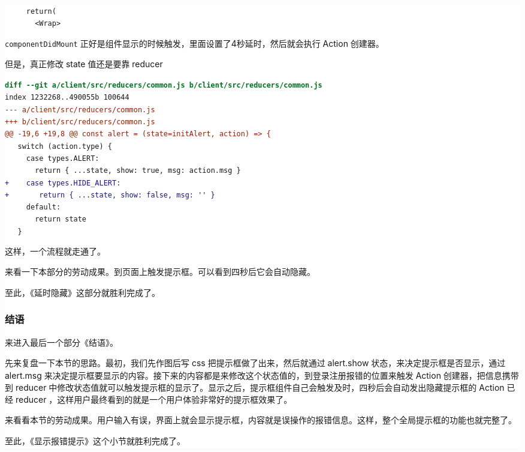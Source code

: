 ```diff
     return(
       <Wrap>
```

`componentDidMount` 正好是组件显示的时候触发，里面设置了4秒延时，然后就会执行 Action 创建器。


但是，真正修改 state 值还是要靠 reducer 

```diff
diff --git a/client/src/reducers/common.js b/client/src/reducers/common.js
index 1232268..490055b 100644
--- a/client/src/reducers/common.js
+++ b/client/src/reducers/common.js
@@ -19,6 +19,8 @@ const alert = (state=initAlert, action) => {
   switch (action.type) {
     case types.ALERT:
       return { ...state, show: true, msg: action.msg }
+    case types.HIDE_ALERT:
+       return { ...state, show: false, msg: '' }
     default:
       return state
   }
```

这样，一个流程就走通了。

来看一下本部分的劳动成果。到页面上触发提示框。可以看到四秒后它会自动隐藏。

至此，《延时隐藏》这部分就胜利完成了。

### 结语

来进入最后一个部分《结语》。

先来复盘一下本节的思路。最初，我们先作图后写 css 把提示框做了出来，然后就通过 alert.show 状态，来决定提示框是否显示，通过 alert.msg 来决定提示框要显示的内容。接下来的内容都是来修改这个状态值的，到登录注册报错的位置来触发 Action 创建器，把信息携带到 reducer 中修改状态值就可以触发提示框的显示了。显示之后，提示框组件自己会触发及时，四秒后会自动发出隐藏提示框的 Action 已经 reducer ，这样用户最终看到的就是一个用户体验非常好的提示框效果了。

来看看本节的劳动成果。用户输入有误，界面上就会显示提示框，内容就是误操作的报错信息。这样，整个全局提示框的功能也就完整了。

至此，《显示报错提示》这个小节就胜利完成了。